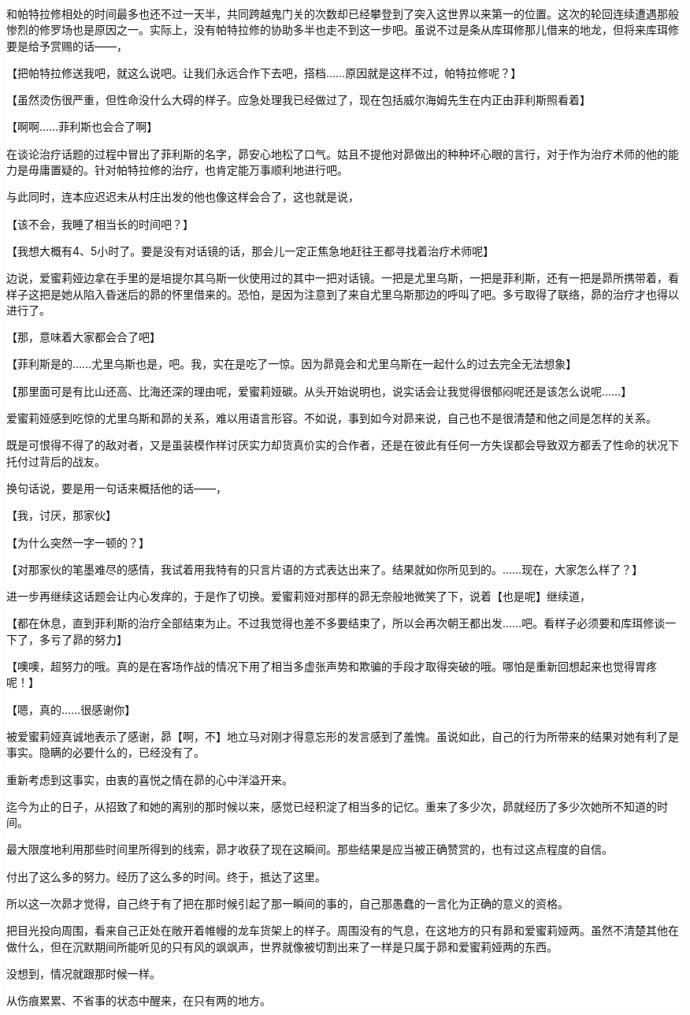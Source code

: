和帕特拉修相处的时间最多也还不过一天半，共同跨越鬼门关的次数却已经攀登到了突入这世界以来第一的位置。这次的轮回连续遭遇那般惨烈的修罗场也是原因之一。实际上，没有帕特拉修的协助多半也走不到这一步吧。虽说不过是条从库珥修那儿借来的地龙，但将来库珥修要是给予赏赐的话——，

【把帕特拉修送我吧，就这么说吧。让我们永远合作下去吧，搭档……原因就是这样不过，帕特拉修呢？】

【虽然烫伤很严重，但性命没什么大碍的样子。应急处理我已经做过了，现在包括威尔海姆先生在内正由菲利斯照看着】

【啊啊……菲利斯也会合了啊】

在谈论治疗话题的过程中冒出了菲利斯的名字，昴安心地松了口气。姑且不提他对昴做出的种种坏心眼的言行，对于作为治疗术师的他的能力是毋庸置疑的。针对帕特拉修的治疗，也肯定能万事顺利地进行吧。

与此同时，连本应迟迟未从村庄出发的他也像这样会合了，这也就是说，

【该不会，我睡了相当长的时间吧？】

【我想大概有4、5小时了。要是没有对话镜的话，那会儿一定正焦急地赶往王都寻找着治疗术师呢】

边说，爱蜜莉娅边拿在手里的是培提尔其乌斯一伙使用过的其中一把对话镜。一把是尤里乌斯，一把是菲利斯，还有一把是昴所携带着，看样子这把是她从陷入昏迷后的昴的怀里借来的。恐怕，是因为注意到了来自尤里乌斯那边的呼叫了吧。多亏取得了联络，昴的治疗才也得以进行了。

【那，意味着大家都会合了吧】

【菲利斯是的……尤里乌斯也是，吧。我，实在是吃了一惊。因为昴竟会和尤里乌斯在一起什么的过去完全无法想象】

【那里面可是有比山还高、比海还深的理由呢，爱蜜莉娅碳。从头开始说明也，说实话会让我觉得很郁闷呢还是该怎么说呢……】

爱蜜莉娅感到吃惊的尤里乌斯和昴的关系，难以用语言形容。不如说，事到如今对昴来说，自己也不是很清楚和他之间是怎样的关系。

既是可恨得不得了的敌对者，又是虽装模作样讨厌实力却货真价实的合作者，还是在彼此有任何一方失误都会导致双方都丢了性命的状况下托付过背后的战友。

换句话说，要是用一句话来概括他的话——，

【我，讨厌，那家伙】

【为什么突然一字一顿的？】

【对那家伙的笔墨难尽的感情，我试着用我特有的只言片语的方式表达出来了。结果就如你所见到的。……现在，大家怎么样了？】

进一步再继续这话题会让内心发痒的，于是作了切换。爱蜜莉娅对那样的昴无奈般地微笑了下，说着【也是呢】继续道，

【都在休息，直到菲利斯的治疗全部结束为止。不过我觉得也差不多要结束了，所以会再次朝王都出发……吧。看样子必须要和库珥修谈一下了，多亏了昴的努力】

【噢噢，超努力的哦。真的是在客场作战的情况下用了相当多虚张声势和欺骗的手段才取得突破的哦。哪怕是重新回想起来也觉得胃疼呢！】

【嗯，真的……很感谢你】

被爱蜜莉娅真诚地表示了感谢，昴【啊，不】地立马对刚才得意忘形的发言感到了羞愧。虽说如此，自己的行为所带来的结果对她有利了是事实。隐瞒的必要什么的，已经没有了。

重新考虑到这事实，由衷的喜悦之情在昴的心中洋溢开来。

迄今为止的日子，从招致了和她的离别的那时候以来，感觉已经积淀了相当多的记忆。重来了多少次，昴就经历了多少次她所不知道的时间。

最大限度地利用那些时间里所得到的线索，昴才收获了现在这瞬间。那些结果是应当被正确赞赏的，也有过这点程度的自信。

付出了这么多的努力。经历了这么多的时间。终于，抵达了这里。

所以这一次昴才觉得，自己终于有了把在那时候引起了那一瞬间的事的，自己那愚蠢的一言化为正确的意义的资格。

把目光投向周围，看来自己正处在敞开着帷幔的龙车货架上的样子。周围没有的气息，在这地方的只有昴和爱蜜莉娅两。虽然不清楚其他在做什么，但在沉默期间所能听见的只有风的飒飒声，世界就像被切割出来了一样是只属于昴和爱蜜莉娅两的东西。

没想到，情况就跟那时候一样。

从伤痕累累、不省事的状态中醒来，在只有两的地方。
